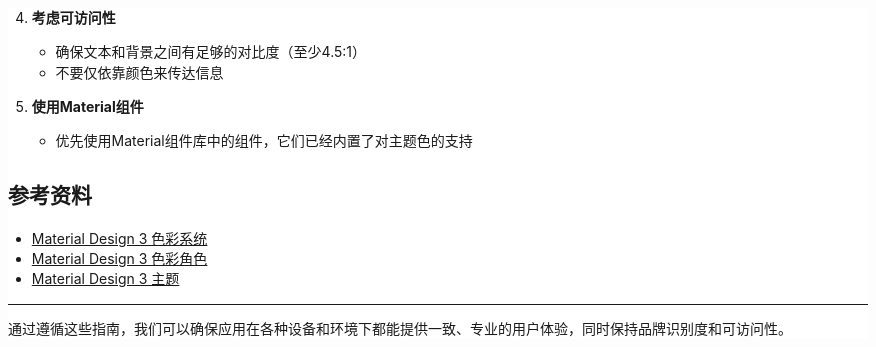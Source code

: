 4. **考虑可访问性**
   - 确保文本和背景之间有足够的对比度（至少4.5:1）
   - 不要仅依靠颜色来传达信息

5. **使用Material组件**
   - 优先使用Material组件库中的组件，它们已经内置了对主题色的支持

## 参考资料

- [Material Design 3 色彩系统](https://m3.material.io/styles/color/system)
- [Material Design 3 色彩角色](https://m3.material.io/styles/color/roles)
- [Material Design 3 主题](https://m3.material.io/styles/color/the-color-system/color-theme)

---

通过遵循这些指南，我们可以确保应用在各种设备和环境下都能提供一致、专业的用户体验，同时保持品牌识别度和可访问性。
